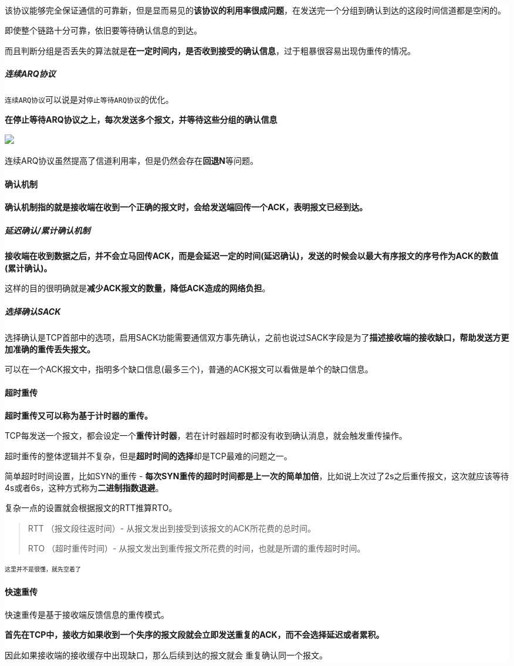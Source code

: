 该协议能够完全保证通信的可靠新，但是显而易见的**该协议的利用率很成问题**，在发送完一个分组到确认到达的这段时间信道都是空闲的。

即使整个链路十分可靠，依旧要等待确认信息的到达。

而且判断分组是否丢失的算法就是**在一定时间内，是否收到接受的确认信息**，过于粗暴很容易出现伪重传的情况。

##### 连续ARQ协议

`连续ARQ协议`可以说是对`停止等待ARQ协议`的优化。

**在停止等待ARQ协议之上，每次发送多个报文，并等待这些分组的确认信息**

 ![](C:\Users\bingxin.chen\Desktop\chen\github\StrugglingInJava\pic\20160313194725494.png)

连续ARQ协议虽然提高了信道利用率，但是仍然会存在**回退N**等问题。



#### 确认机制

**确认机制指的就是接收端在收到一个正确的报文时，会给发送端回传一个ACK，表明报文已经到达。**

##### 延迟确认/累计确认机制

**接收端在收到数据之后，并不会立马回传ACK，而是会延迟一定的时间(延迟确认)，发送的时候会以最大有序报文的序号作为ACK的数值(累计确认)。**

这样的目的很明确就是**减少ACK报文的数量，降低ACK造成的网络负担**。

##### 选择确认SACK

选择确认是TCP首部中的选项，启用SACK功能需要通信双方事先确认，之前也说过SACK字段是为了**描述接收端的接收缺口，帮助发送方更加准确的重传丢失报文。**

可以在一个ACK报文中，指明多个缺口信息(最多三个)，普通的ACK报文可以看做是单个的缺口信息。



#### 超时重传

**超时重传又可以称为基于计时器的重传。**

TCP每发送一个报文，都会设定一个**重传计时器**，若在计时器超时时都没有收到确认消息，就会触发重传操作。

超时重传的整体逻辑并不复杂，但是**超时时间的选择**却是TCP最难的问题之一。

简单超时时间设置，比如SYN的重传 - **每次SYN重传的超时时间都是上一次的简单加倍**，比如说上次过了2s之后重传报文，这次就应该等待4s或者6s，这种方式称为**二进制指数退避**。

复杂一点的设置就会根据报文的RTT推算RTO。

> RTT （报文段往返时间）- 从报文发出到接受到该报文的ACK所花费的总时间。
>
> RTO （超时重传时间）- 从报文发出到重传报文所花费的时间，也就是所谓的重传超时时间。

<font size=1>这里并不是很懂，就先空着了</font>



#### 快速重传

快速重传是基于接收端反馈信息的重传模式。

**首先在TCP中，接收方如果收到一个失序的报文段就会立即发送重复的ACK，而不会选择延迟或者累积。**

因此如果接收端的接收缓存中出现缺口，那么后续到达的报文就会 重复确认同一个报文。

